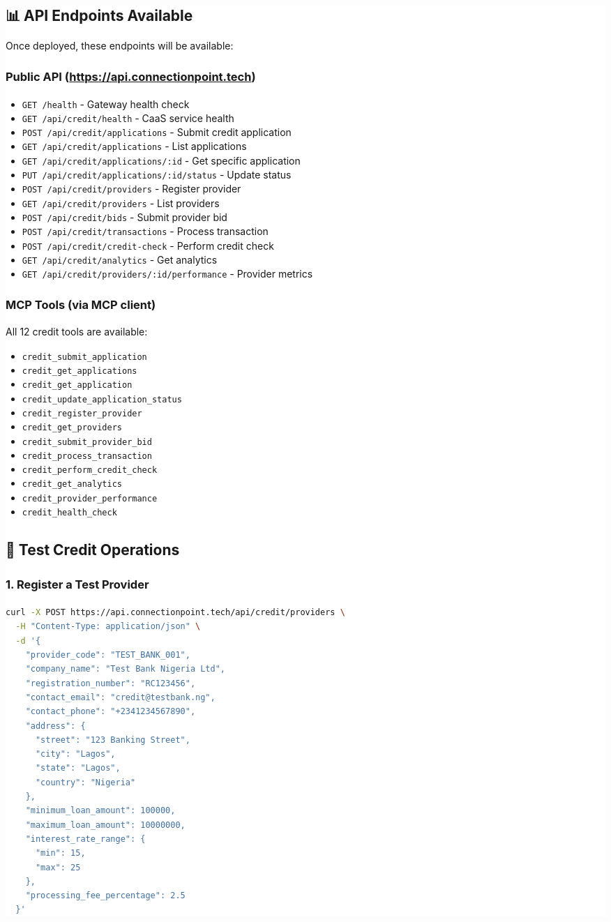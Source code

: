 ## 📊 API Endpoints Available

Once deployed, these endpoints will be available:

### Public API (https://api.connectionpoint.tech)
- `GET /health` - Gateway health check
- `GET /api/credit/health` - CaaS service health
- `POST /api/credit/applications` - Submit credit application
- `GET /api/credit/applications` - List applications
- `GET /api/credit/applications/:id` - Get specific application
- `PUT /api/credit/applications/:id/status` - Update status
- `POST /api/credit/providers` - Register provider
- `GET /api/credit/providers` - List providers
- `POST /api/credit/bids` - Submit provider bid
- `POST /api/credit/transactions` - Process transaction
- `POST /api/credit/credit-check` - Perform credit check
- `GET /api/credit/analytics` - Get analytics
- `GET /api/credit/providers/:id/performance` - Provider metrics

### MCP Tools (via MCP client)
All 12 credit tools are available:
- `credit_submit_application`
- `credit_get_applications`
- `credit_get_application`
- `credit_update_application_status`
- `credit_register_provider`
- `credit_get_providers`
- `credit_submit_provider_bid`
- `credit_process_transaction`
- `credit_perform_credit_check`
- `credit_get_analytics`
- `credit_provider_performance`
- `credit_health_check`

## 🧪 Test Credit Operations

### 1. Register a Test Provider
```bash
curl -X POST https://api.connectionpoint.tech/api/credit/providers \
  -H "Content-Type: application/json" \
  -d '{
    "provider_code": "TEST_BANK_001",
    "company_name": "Test Bank Nigeria Ltd",
    "registration_number": "RC123456",
    "contact_email": "credit@testbank.ng",
    "contact_phone": "+2341234567890",
    "address": {
      "street": "123 Banking Street",
      "city": "Lagos",
      "state": "Lagos",
      "country": "Nigeria"
    },
    "minimum_loan_amount": 100000,
    "maximum_loan_amount": 10000000,
    "interest_rate_range": {
      "min": 15,
      "max": 25
    },
    "processing_fee_percentage": 2.5
  }'
```
